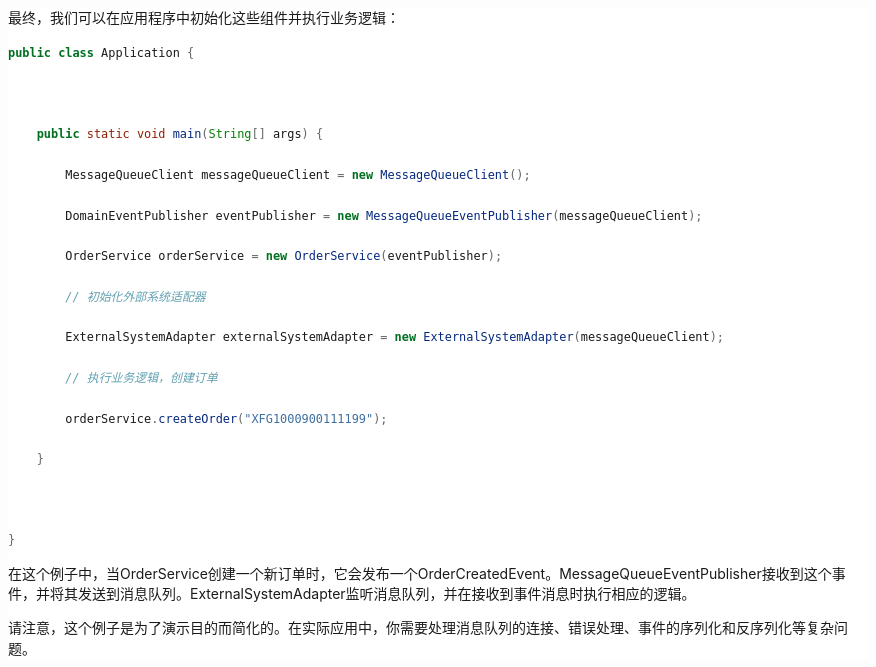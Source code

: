 

最终，我们可以在应用程序中初始化这些组件并执行业务逻辑：



```java
public class Application {

​    

​    public static void main(String[] args) {

​        MessageQueueClient messageQueueClient = new MessageQueueClient();

​        DomainEventPublisher eventPublisher = new MessageQueueEventPublisher(messageQueueClient);

​        OrderService orderService = new OrderService(eventPublisher);

​        // 初始化外部系统适配器

​        ExternalSystemAdapter externalSystemAdapter = new ExternalSystemAdapter(messageQueueClient);

​        // 执行业务逻辑，创建订单

​        orderService.createOrder("XFG1000900111199");

​    }

​    

}
```



在这个例子中，当OrderService创建一个新订单时，它会发布一个OrderCreatedEvent。MessageQueueEventPublisher接收到这个事件，并将其发送到消息队列。ExternalSystemAdapter监听消息队列，并在接收到事件消息时执行相应的逻辑。



请注意，这个例子是为了演示目的而简化的。在实际应用中，你需要处理消息队列的连接、错误处理、事件的序列化和反序列化等复杂问题。